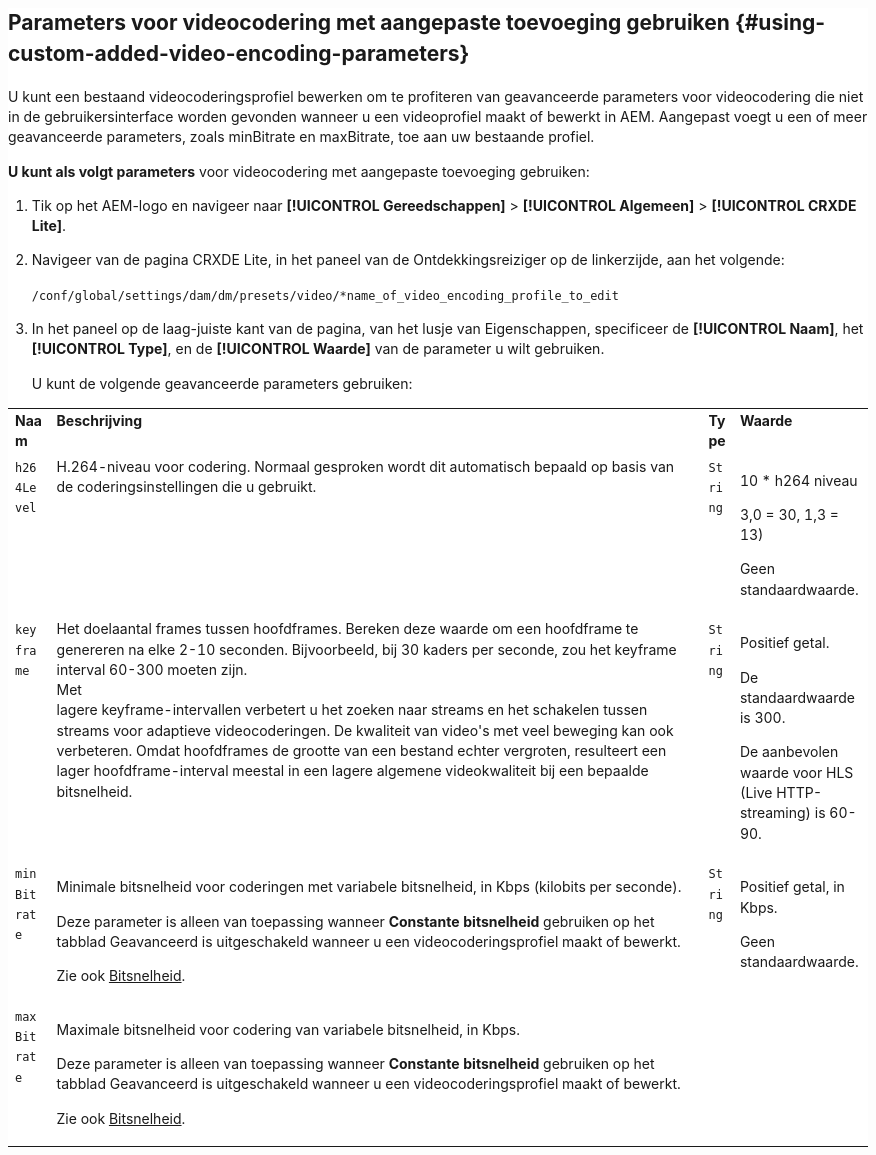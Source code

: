 ## Parameters voor videocodering met aangepaste toevoeging gebruiken {#using-custom-added-video-encoding-parameters}

U kunt een bestaand videocoderingsprofiel bewerken om te profiteren van geavanceerde parameters voor videocodering die niet in de gebruikersinterface worden gevonden wanneer u een videoprofiel maakt of bewerkt in AEM. Aangepast voegt u een of meer geavanceerde parameters, zoals minBitrate en maxBitrate, toe aan uw bestaande profiel.

**U kunt als volgt parameters** voor videocodering met aangepaste toevoeging gebruiken:

1. Tik op het AEM-logo en navigeer naar **[!UICONTROL Gereedschappen]** > **[!UICONTROL Algemeen]** > **[!UICONTROL CRXDE Lite]**.
1. Navigeer van de pagina CRXDE Lite, in het paneel van de Ontdekkingsreiziger op de linkerzijde, aan het volgende:

   `/conf/global/settings/dam/dm/presets/video/*name_of_video_encoding_profile_to_edit`

1. In het paneel op de laag-juiste kant van de pagina, van het lusje van Eigenschappen, specificeer de **[!UICONTROL Naam]**, het **[!UICONTROL Type]**, en de **[!UICONTROL Waarde]** van de parameter u wilt gebruiken.

   U kunt de volgende geavanceerde parameters gebruiken:

<table>
 <tbody>
  <tr>
   <td><strong>Naam</strong></td>
   <td><strong>Beschrijving</strong><br /> </td>
   <td><strong>Type</strong><br /> </td>
   <td><strong>Waarde</strong></td>
  </tr>
  <tr>
   <td><code>h264Level</code></td>
   <td>H.264-niveau voor codering. Normaal gesproken wordt dit automatisch bepaald op basis van de coderingsinstellingen die u gebruikt.</td>
   <td><code>String</code></td>
   <td><p>10 * h264 niveau</p> <p>3,0 = 30, 1,3 = 13)</p> <p>Geen standaardwaarde.</p> </td>
  </tr>
  <tr>
   <td><code>keyframe</code></td>
   <td>Het doelaantal frames tussen hoofdframes. Bereken deze waarde om een hoofdframe te genereren na elke 2-10 seconden. Bijvoorbeeld, bij 30 kaders per seconde, zou het keyframe interval 60-300 moeten zijn.<br /> Met <br /> lagere keyframe-intervallen verbetert u het zoeken naar streams en het schakelen tussen streams voor adaptieve videocoderingen. De kwaliteit van video's met veel beweging kan ook verbeteren. Omdat hoofdframes de grootte van een bestand echter vergroten, resulteert een lager hoofdframe-interval meestal in een lagere algemene videokwaliteit bij een bepaalde bitsnelheid.</td>
   <td><code>String</code></td>
   <td><p>Positief getal.</p> <p>De standaardwaarde is 300.</p> <p>De aanbevolen waarde voor HLS (Live HTTP-streaming) is 60-90.</p> </td>
  </tr>
  <tr>
   <td><code>minBitrate</code></td>
   <td><p>Minimale bitsnelheid voor coderingen met variabele bitsnelheid, in Kbps (kilobits per seconde).</p> <p>Deze parameter is alleen van toepassing wanneer<strong> Constante bitsnelheid</strong> gebruiken op het tabblad Geavanceerd is uitgeschakeld wanneer u een videocoderingsprofiel maakt of bewerkt.</p> <p>Zie ook <a href="/help/assets/dynamic-media/video.md#bitrate">Bitsnelheid</a>.</p> </td>
   <td><code>String</code></td>
   <td><p>Positief getal, in Kbps.</p> <p>Geen standaardwaarde.</p> </td>
  </tr>
  <tr>
   <td><code>maxBitrate</code></td>
   <td><p>Maximale bitsnelheid voor codering van variabele bitsnelheid, in Kbps.</p> <p>Deze parameter is alleen van toepassing wanneer<strong> Constante bitsnelheid</strong> gebruiken op het tabblad Geavanceerd is uitgeschakeld wanneer u een videocoderingsprofiel maakt of bewerkt.</p> <p>Zie ook <a href="/help/assets/dynamic-media/video.md#bitrate">Bitsnelheid</a>.</p> </td>